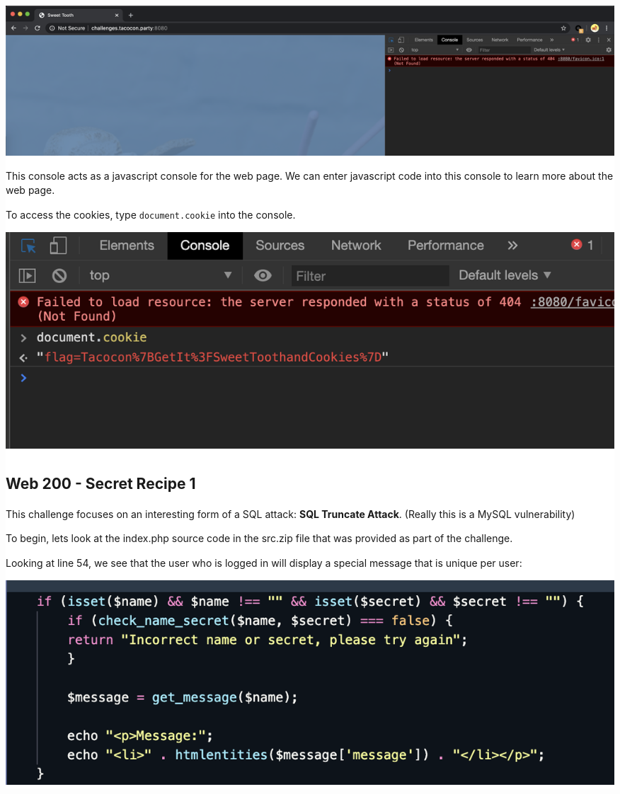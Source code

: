 ![Web 101](images/web101-2.png)

This console acts as a javascript console for the web page. We can enter javascript code into this console to learn more about the web page. 

To access the cookies, type `document.cookie` into the console. 

![Web 101](images/web101-3.png)

## Web 200 - Secret Recipe 1

This challenge focuses on an interesting form of a SQL attack: **SQL Truncate Attack**. (Really this is a MySQL vulnerability)

To begin, lets look at the index.php source code in the src.zip file that was provided as part of the challenge. 

Looking at line 54, we see that the user who is logged in will display a special message that is unique per user: 

![Web 200](images/web200-1.png)
